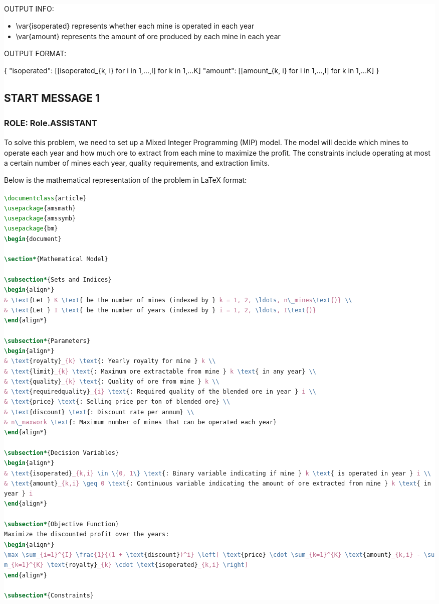 OUTPUT INFO:

- \var{isoperated} represents whether each mine is operated in each year
- \var{amount} represents the amount of ore produced by each mine in each year

OUTPUT FORMAT:

{
    "isoperated": [[isoperated_{k, i} for i in 1,...,I] for k in 1,...K]
    "amount": [[amount_{k, i} for i in 1,...,I] for k in 1,...K]
}
</DESCRIPTION>


## START MESSAGE 1 
### ROLE: Role.ASSISTANT
To solve this problem, we need to set up a Mixed Integer Programming (MIP) model. The model will decide which mines to operate each year and how much ore to extract from each mine to maximize the profit. The constraints include operating at most a certain number of mines each year, quality requirements, and extraction limits.

Below is the mathematical representation of the problem in LaTeX format:

```latex
\documentclass{article}
\usepackage{amsmath}
\usepackage{amssymb}
\usepackage{bm}
\begin{document}

\section*{Mathematical Model}

\subsection*{Sets and Indices}
\begin{align*}
& \text{Let } K \text{ be the number of mines (indexed by } k = 1, 2, \ldots, n\_mines\text{)} \\
& \text{Let } I \text{ be the number of years (indexed by } i = 1, 2, \ldots, I\text{)}
\end{align*}

\subsection*{Parameters}
\begin{align*}
& \text{royalty}_{k} \text{: Yearly royalty for mine } k \\
& \text{limit}_{k} \text{: Maximum ore extractable from mine } k \text{ in any year} \\
& \text{quality}_{k} \text{: Quality of ore from mine } k \\
& \text{requiredquality}_{i} \text{: Required quality of the blended ore in year } i \\
& \text{price} \text{: Selling price per ton of blended ore} \\
& \text{discount} \text{: Discount rate per annum} \\
& n\_maxwork \text{: Maximum number of mines that can be operated each year}
\end{align*}

\subsection*{Decision Variables}
\begin{align*}
& \text{isoperated}_{k,i} \in \{0, 1\} \text{: Binary variable indicating if mine } k \text{ is operated in year } i \\
& \text{amount}_{k,i} \geq 0 \text{: Continuous variable indicating the amount of ore extracted from mine } k \text{ in year } i
\end{align*}

\subsection*{Objective Function}
Maximize the discounted profit over the years:
\begin{align*}
\max \sum_{i=1}^{I} \frac{1}{(1 + \text{discount})^i} \left[ \text{price} \cdot \sum_{k=1}^{K} \text{amount}_{k,i} - \sum_{k=1}^{K} \text{royalty}_{k} \cdot \text{isoperated}_{k,i} \right]
\end{align*}

\subsection*{Constraints}
```